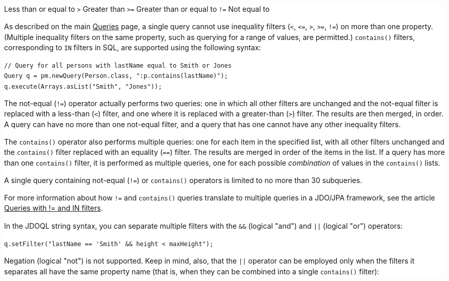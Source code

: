 <td>Less than or equal to</td>
</tr>
<tr class="even">
<td><code>&gt;</code></td>
<td>Greater than</td>
</tr>
<tr class="odd">
<td><code>&gt;=</code></td>
<td>Greater than or equal to</td>
</tr>
<tr class="even">
<td><code>!=</code></td>
<td>Not equal to</td>
</tr>
</tbody>
</table>

As described on the main [Queries](https://web.archive.org/web/20160424230825/https://cloud.google.com/appengine/docs/java/datastore/queries#Restrictions_on_Queries) page, a single query cannot use inequality filters (`<`, `<=`, `>`, `>=`, `!=`) on more than one property. (Multiple inequality filters on the same property, such as querying for a range of values, are permitted.) `contains()` filters, corresponding to `IN` filters in SQL, are supported using the following syntax:

```
// Query for all persons with lastName equal to Smith or Jones
Query q = pm.newQuery(Person.class, ":p.contains(lastName)");
q.execute(Arrays.asList("Smith", "Jones"));
```

The not-equal (`!=`) operator actually performs two queries: one in which all other filters are unchanged and the not-equal filter is replaced with a less-than (`<`) filter, and one where it is replaced with a greater-than (`>`) filter. The results are then merged, in order. A query can have no more than one not-equal filter, and a query that has one cannot have any other inequality filters.

The `contains()` operator also performs multiple queries: one for each item in the specified list, with all other filters unchanged and the `contains()` filter replaced with an equality (`==`) filter. The results are merged in order of the items in the list. If a query has more than one `contains()` filter, it is performed as multiple queries, one for each possible *combination* of values in the `contains()` lists.

A single query containing not-equal (`!=`) or `contains()` operators is limited to no more than 30 subqueries.

For more information about how `!=` and `contains()` queries translate to multiple queries in a JDO/JPA framework, see the article [Queries with != and IN filters](https://web.archive.org/web/20160424230825/http://gae-java-persistence.blogspot.com/2009/12/queries-with-and-in-filters.html).

In the JDOQL string syntax, you can separate multiple filters with the `&&` (logical "and") and `||` (logical "or") operators:

```
q.setFilter("lastName == 'Smith' && height < maxHeight");
```

Negation (logical "not") is not supported. Keep in mind, also, that the `||` operator can be employed only when the filters it separates all have the same property name (that is, when they can be combined into a single `contains()` filter):
